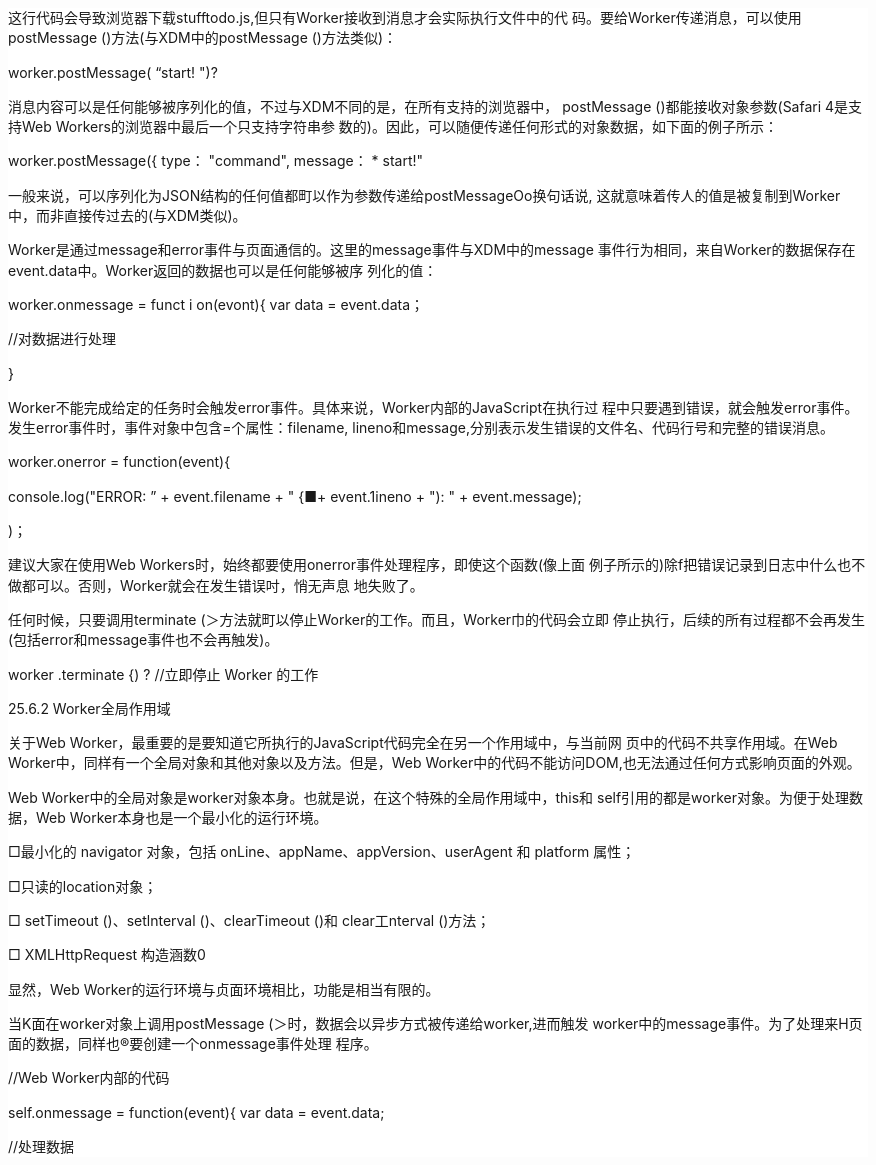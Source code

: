 这行代码会导致浏览器下载stufftodo.js,但只有Worker接收到消息才会实际执行文件中的代 码。要给Worker传递消息，可以使用postMessage ()方法(与XDM中的postMessage ()方法类似)：

worker.postMessage( “start! ")?

消息内容可以是任何能够被序列化的值，不过与XDM不同的是，在所有支持的浏览器中， postMessage ()都能接收对象参数(Safari 4是支持Web Workers的浏览器中最后一个只支持字符串参 数的)。因此，可以随便传递任何形式的对象数据，如下面的例子所示：

worker.postMessage({ type： "command", message： * start!"

一般来说，可以序列化为JSON结构的任何值都町以作为参数传递给postMessageOo换句话说, 这就意味着传人的值是被复制到Worker中，而非直接传过去的(与XDM类似)。

Worker是通过message和error事件与页面通信的。这里的message事件与XDM中的message 事件行为相同，来自Worker的数据保存在event.data中。Worker返回的数据也可以是任何能够被序 列化的值：

worker.onmessage = funct i on(evont){ var data = event.data；

//对数据进行处理

}

Worker不能完成给定的任务时会触发error事件。具体来说，Worker内部的JavaScript在执行过 程中只要遇到错误，就会触发error事件。发生error事件时，事件对象中包含=个属性：filename, lineno和message,分别表示发生错误的文件名、代码行号和完整的错误消息。

worker.onerror = function(event){

console.log("ERROR: ” + event.filename + " {■+ event.1ineno + "): " + event.message);

)；

建议大家在使用Web Workers时，始终都要使用onerror事件处理程序，即使这个函数(像上面 例子所示的)除f把错误记录到日志中什么也不做都可以。否则，Worker就会在发生错误吋，悄无声息 地失败了。

任何时候，只要调用terminate (＞方法就町以停止Worker的工作。而且，Worker巾的代码会立即 停止执行，后续的所有过程都不会再发生(包括error和message事件也不会再触发)。

worker .terminate {) ?    //立即停止 Worker 的工作

25.6.2 Worker全局作用域

关于Web Worker，最重要的是要知道它所执行的JavaScript代码完全在另一个作用域中，与当前网 页中的代码不共享作用域。在Web Worker中，同样有一个全局对象和其他对象以及方法。但是，Web Worker中的代码不能访问DOM,也无法通过任何方式影响页面的外观。

Web Worker中的全局对象是worker对象本身。也就是说，在这个特殊的全局作用域中，this和 self引用的都是worker对象。为便于处理数据，Web Worker本身也是一个最小化的运行环境。

□最小化的 navigator 对象，包括 onLine、appName、appVersion、userAgent 和 platform 属性；

□只读的location对象；

□    setTimeout ()、setlnterval ()、clearTimeout ()和 clear工nterval ()方法；

□    XMLHttpRequest 构造涵数0

显然，Web Worker的运行环境与贞面环境相比，功能是相当有限的。

当K面在worker对象上调用postMessage (＞时，数据会以异步方式被传递给worker,进而触发 worker中的message事件。为了处理来H页面的数据，同样也®要创建一个onmessage事件处理 程序。

//Web Worker内部的代码

self.onmessage = function(event){ var data = event.data;

//处理数据

